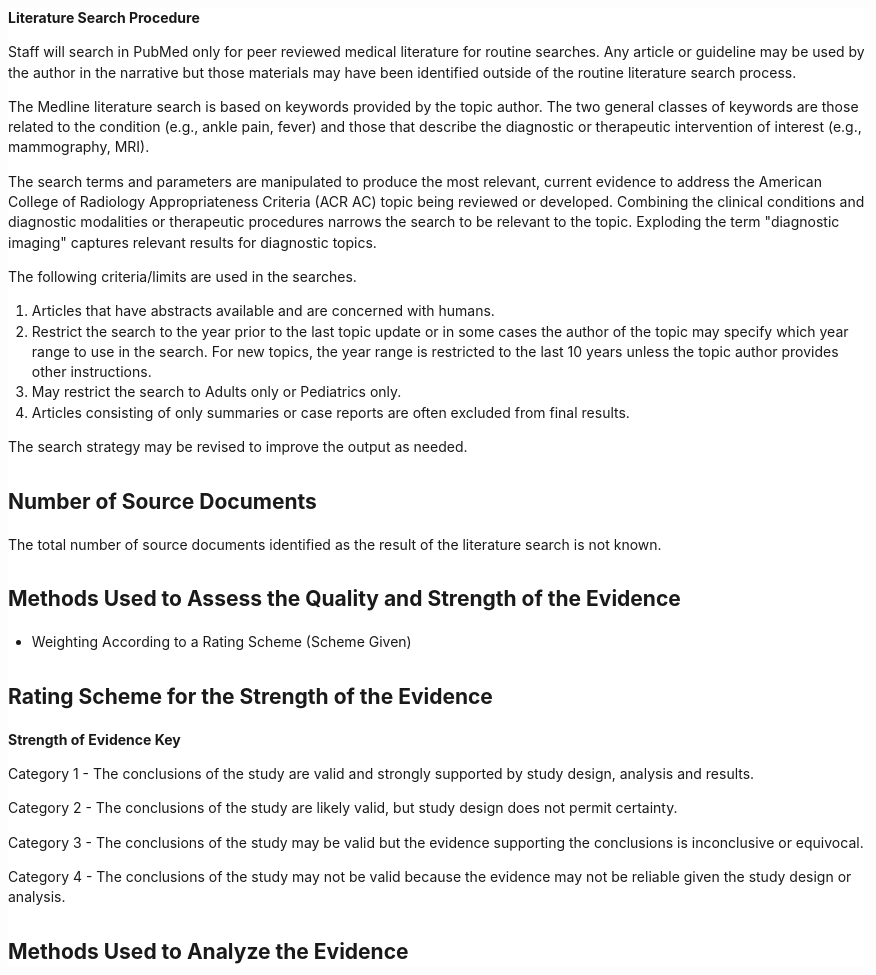 

 **Literature Search Procedure**

Staff will search in PubMed only for peer reviewed medical literature for routine searches. Any article or guideline may be used by the author in the narrative but those materials may have been identified outside of the routine literature search process.

The Medline literature search is based on keywords provided by the topic author. The two general classes of keywords are those related to the condition (e.g., ankle pain, fever) and those that describe the diagnostic or therapeutic intervention of interest (e.g., mammography, MRI).

The search terms and parameters are manipulated to produce the most relevant, current evidence to address the American College of Radiology Appropriateness Criteria (ACR AC) topic being reviewed or developed. Combining the clinical conditions and diagnostic modalities or therapeutic procedures narrows the search to be relevant to the topic. Exploding the term "diagnostic imaging" captures relevant results for diagnostic topics.

The following criteria/limits are used in the searches.

  1. Articles that have abstracts available and are concerned with humans. 
  2. Restrict the search to the year prior to the last topic update or in some cases the author of the topic may specify which year range to use in the search. For new topics, the year range is restricted to the last 10 years unless the topic author provides other instructions. 
  3. May restrict the search to Adults only or Pediatrics only. 
  4. Articles consisting of only summaries or case reports are often excluded from final results. 



The search strategy may be revised to improve the output as needed.

## Number of Source Documents



The total number of source documents identified as the result of the literature search is not known.

## Methods Used to Assess the Quality and Strength of the Evidence

- Weighting According to a Rating Scheme (Scheme Given)

## Rating Scheme for the Strength of the Evidence

<div class="content_para"><p><strong>Strength of Evidence Key</strong></p>
<p>Category 1 - The conclusions of the study are valid and strongly supported by study design, analysis and results.</p>
<p>Category 2 - The conclusions of the study are likely valid, but study design does not permit certainty.</p>
<p>Category 3 - The conclusions of the study may be valid but the evidence supporting the conclusions is inconclusive or equivocal.</p>
<p>Category 4 - The conclusions of the study may not be valid because the evidence may not be reliable given the study design or analysis.</p></div>

## Methods Used to Analyze the Evidence
